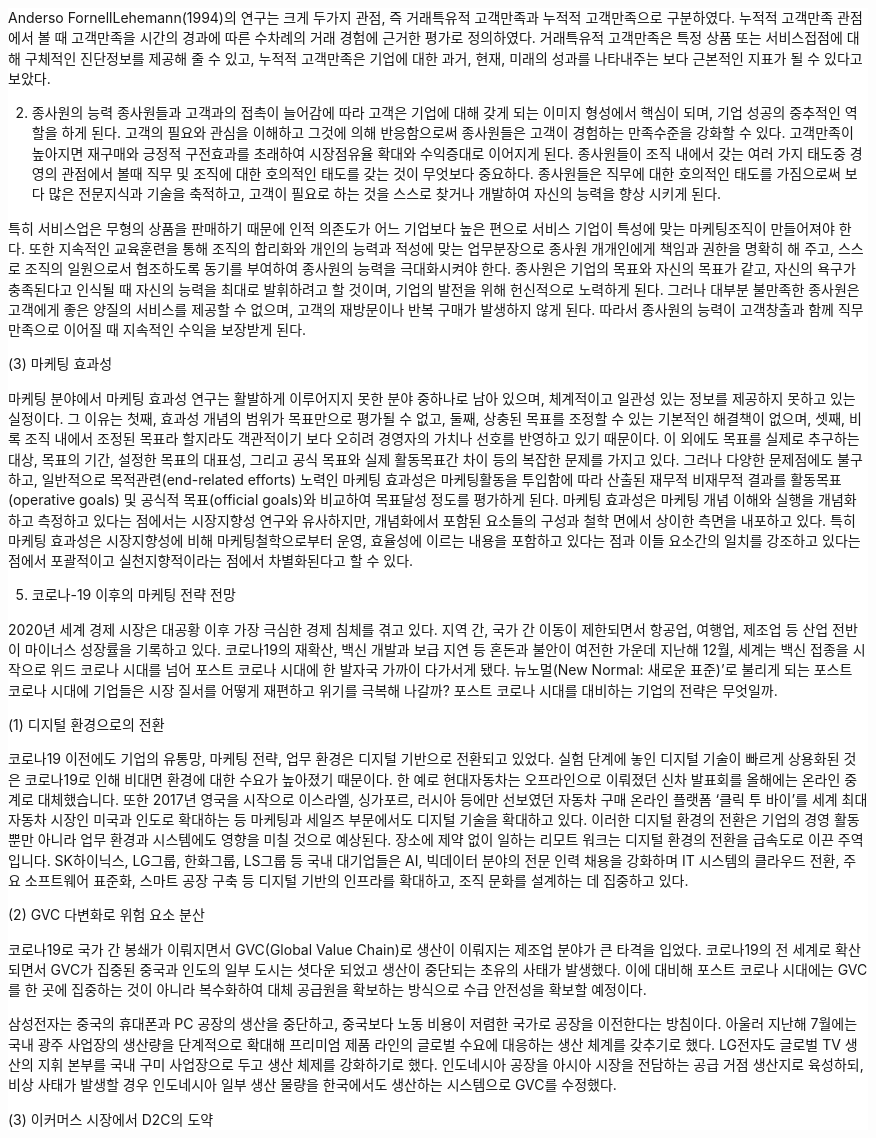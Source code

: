 Anderso FornellLehemann(1994)의 연구는 크게 두가지 관점, 즉 거래특유적 고객만족과 누적적 고객만족으로 구분하였다. 누적적 고객만족 관점에서 볼 때 고객만족을 시간의 경과에 따른 수차례의 거래 경험에 근거한 평가로 정의하였다. 거래특유적 고객만족은 특정 상품 또는 서비스접점에 대해 구체적인 진단정보를 제공해 줄 수 있고, 누적적 고객만족은 기업에 대한 과거, 현재, 미래의 성과를 나타내주는 보다 근본적인 지표가 될 수 있다고 보았다.

2) 종사원의 능력
종사원들과 고객과의 접촉이 늘어감에 따라 고객은 기업에 대해 갖게 되는 이미지 형성에서 핵심이 되며, 기업 성공의 중추적인 역할을 하게 된다. 고객의 필요와 관심을 이해하고 그것에 의해 반응함으로써 종사원들은 고객이 경험하는 만족수준을 강화할 수 있다. 고객만족이 높아지면 재구매와 긍정적 구전효과를 초래하여 시장점유율 확대와 수익증대로 이어지게 된다. 종사원들이 조직 내에서 갖는 여러 가지 태도중 경영의 관점에서 볼때 직무 및 조직에 대한 호의적인 태도를 갖는 것이 무엇보다 중요하다. 종사원들은 직무에 대한 호의적인 태도를 가짐으로써 보다 많은 전문지식과 기술을 축적하고, 고객이 필요로 하는 것을 스스로 찾거나 개발하여 자신의 능력을 향상 시키게 된다.

특히 서비스업은 무형의 상품을 판매하기 때문에 인적 의존도가 어느 기업보다 높은 편으로 서비스 기업이 특성에 맞는 마케팅조직이 만들어져야 한다. 또한 지속적인 교육훈련을 통해 조직의 합리화와 개인의 능력과 적성에 맞는 업무분장으로 종사원 개개인에게 책임과 권한을 명확히 해 주고, 스스로 조직의 일원으로서 협조하도록 동기를 부여하여 종사원의 능력을 극대화시켜야 한다. 종사원은 기업의 목표와 자신의 목표가 같고, 자신의 욕구가 충족된다고 인식될 때 자신의 능력을 최대로 발휘하려고 할 것이며, 기업의 발전을 위해 헌신적으로 노력하게 된다. 그러나 대부분 불만족한 종사원은 고객에게 좋은 양질의 서비스를 제공할 수 없으며, 고객의 재방문이나 반복 구매가 발생하지 않게 된다. 따라서 종사원의 능력이 고객창출과 함께 직무만족으로 이어질 때 지속적인 수익을 보장받게 된다.

(3) 마케팅 효과성

마케팅 분야에서 마케팅 효과성 연구는 활발하게 이루어지지 못한 분야 중하나로 남아 있으며, 체계적이고 일관성 있는 정보를 제공하지 못하고 있는 실정이다. 그 이유는 첫째, 효과성 개념의 범위가 목표만으로 평가될 수 없고, 둘째, 상충된 목표를 조정할 수 있는 기본적인 해결책이 없으며, 셋째, 비록 조직 내에서 조정된 목표라 할지라도 객관적이기 보다 오히려 경영자의 가치나 선호를 반영하고 있기 때문이다. 이 외에도 목표를 실제로 추구하는 대상, 목표의 기간, 설정한 목표의 대표성, 그리고 공식 목표와 실제 활동목표간 차이 등의 복잡한 문제를 가지고 있다. 그러나 다양한 문제점에도 불구하고, 일반적으로 목적관련(end-related efforts) 노력인 마케팅 효과성은 마케팅활동을 투입함에 따라 산출된 재무적 비재무적 결과를 활동목표(operative goals) 및 공식적 목표(official goals)와 비교하여 목표달성 정도를 평가하게 된다. 마케팅 효과성은 마케팅 개념 이해와 실행을 개념화하고 측정하고 있다는 점에서는 시장지향성 연구와 유사하지만, 개념화에서 포함된 요소들의 구성과 철학 면에서 상이한 측면을 내포하고 있다. 특히 마케팅 효과성은 시장지향성에 비해 마케팅철학으로부터 운영, 효율성에 이르는 내용을 포함하고 있다는 점과 이들 요소간의 일치를 강조하고 있다는 점에서 포괄적이고 실천지향적이라는 점에서 차별화된다고 할 수 있다.

5. 코로나-19 이후의 마케팅 전략 전망

2020년 세계 경제 시장은 대공황 이후 가장 극심한 경제 침체를 겪고 있다. 지역 간, 국가 간 이동이 제한되면서 항공업, 여행업, 제조업 등 산업 전반이 마이너스 성장률을 기록하고 있다.
코로나19의 재확산, 백신 개발과 보급 지연 등 혼돈과 불안이 여전한 가운데 지난해 12월, 세계는 백신 접종을 시작으로 위드 코로나 시대를 넘어 포스트 코로나 시대에 한 발자국 가까이 다가서게 됐다. 뉴노멀(New Normal: 새로운 표준)’로 불리게 되는 포스트 코로나 시대에 기업들은 시장 질서를 어떻게 재편하고 위기를 극복해 나갈까? 포스트 코로나 시대를 대비하는 기업의 전략은 무엇일까.

(1) 디지털 환경으로의 전환

코로나19 이전에도 기업의 유통망, 마케팅 전략, 업무 환경은 디지털 기반으로 전환되고 있었다. 실험 단계에 놓인 디지털 기술이 빠르게 상용화된 것은 코로나19로 인해 비대면 환경에 대한 수요가 높아졌기 때문이다. 한 예로 현대자동차는 오프라인으로 이뤄졌던 신차 발표회를 올해에는 온라인 중계로 대체했습니다. 또한 2017년 영국을 시작으로 이스라엘, 싱가포르, 러시아 등에만 선보였던 자동차 구매 온라인 플랫폼 ‘클릭 투 바이’를 세계 최대 자동차 시장인 미국과 인도로 확대하는 등 마케팅과 세일즈 부문에서도 디지털 기술을 확대하고 있다. 이러한 디지털 환경의 전환은 기업의 경영 활동뿐만 아니라 업무 환경과 시스템에도 영향을 미칠 것으로 예상된다. 장소에 제약 없이 일하는 리모트 워크는 디지털 환경의 전환을 급속도로 이끈 주역입니다. SK하이닉스, LG그룹, 한화그룹, LS그룹 등 국내 대기업들은 AI, 빅데이터 분야의 전문 인력 채용을 강화하며 IT 시스템의 클라우드 전환, 주요 소프트웨어 표준화, 스마트 공장 구축 등 디지털 기반의 인프라를 확대하고, 조직 문화를 설계하는 데 집중하고 있다.

(2) GVC 다변화로 위험 요소 분산

코로나19로 국가 간 봉쇄가 이뤄지면서 GVC(Global Value Chain)로 생산이 이뤄지는 제조업 분야가 큰 타격을 입었다. 코로나19의 전 세계로 확산되면서 GVC가 집중된 중국과 인도의 일부 도시는 셧다운 되었고 생산이 중단되는 초유의 사태가 발생했다. 이에 대비해 포스트 코로나 시대에는 GVC를 한 곳에 집중하는 것이 아니라 복수화하여 대체 공급원을 확보하는 방식으로 수급 안전성을 확보할 예정이다.

삼성전자는 중국의 휴대폰과 PC 공장의 생산을 중단하고, 중국보다 노동 비용이 저렴한 국가로 공장을 이전한다는 방침이다. 아울러 지난해 7월에는 국내 광주 사업장의 생산량을 단계적으로 확대해 프리미엄 제품 라인의 글로벌 수요에 대응하는 생산 체계를 갖추기로 했다. LG전자도 글로벌 TV 생산의 지휘 본부를 국내 구미 사업장으로 두고 생산 체제를 강화하기로 했다. 인도네시아 공장을 아시아 시장을 전담하는 공급 거점 생산지로 육성하되, 비상 사태가 발생할 경우 인도네시아 일부 생산 물량을 한국에서도 생산하는 시스템으로 GVC를 수정했다.

(3) 이커머스 시장에서 D2C의 도약 
